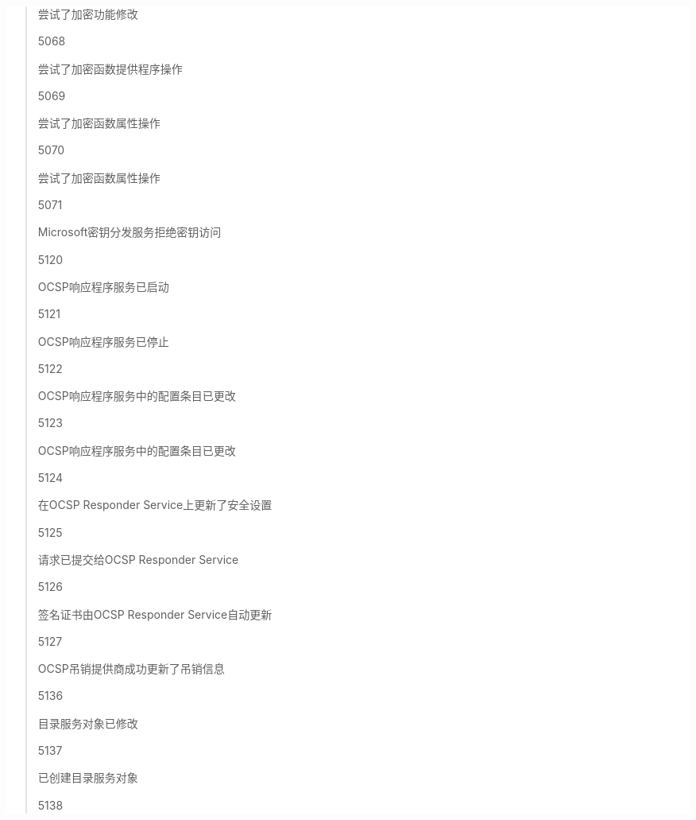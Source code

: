 >
>尝试了加密功能修改
>
>5068
>
>尝试了加密函数提供程序操作
>
>5069
>
>尝试了加密函数属性操作
>
>5070
>
>尝试了加密函数属性操作
>
>5071
>
>Microsoft密钥分发服务拒绝密钥访问
>
>5120
>
>OCSP响应程序服务已启动
>
>5121
>
>OCSP响应程序服务已停止
>
>5122
>
>OCSP响应程序服务中的配置条目已更改
>
>5123
>
>OCSP响应程序服务中的配置条目已更改
>
>5124
>
>在OCSP
>Responder Service上更新了安全设置
>
>5125
>
>请求已提交给OCSP
>Responder Service
>
>5126
>
>签名证书由OCSP
>Responder Service自动更新
>
>5127
>
>OCSP吊销提供商成功更新了吊销信息
>
>5136
>
>目录服务对象已修改
>
>5137
>
>已创建目录服务对象
>
>5138
>